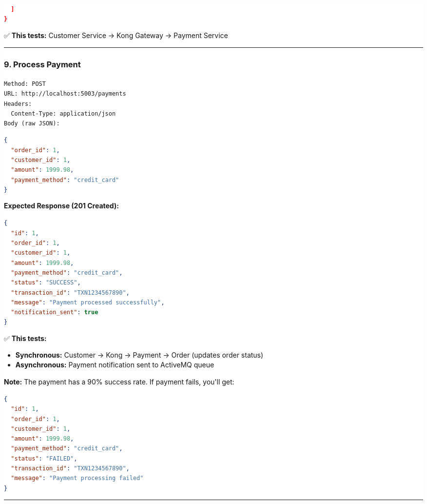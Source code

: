 ```json
  ]
}
```

✅ **This tests:** Customer Service → Kong Gateway → Payment Service

---

### 9. Process Payment

```
Method: POST
URL: http://localhost:5003/payments
Headers:
  Content-Type: application/json
Body (raw JSON):
```
```json
{
  "order_id": 1,
  "customer_id": 1,
  "amount": 1999.98,
  "payment_method": "credit_card"
}
```

**Expected Response (201 Created):**
```json
{
  "id": 1,
  "order_id": 1,
  "customer_id": 1,
  "amount": 1999.98,
  "payment_method": "credit_card",
  "status": "SUCCESS",
  "transaction_id": "TXN1234567890",
  "message": "Payment processed successfully",
  "notification_sent": true
}
```

✅ **This tests:** 
- **Synchronous:** Customer → Kong → Payment → Order (updates order status)
- **Asynchronous:** Payment notification sent to ActiveMQ queue

**Note:** The payment has a 90% success rate. If payment fails, you'll get:
```json
{
  "id": 1,
  "order_id": 1,
  "customer_id": 1,
  "amount": 1999.98,
  "payment_method": "credit_card",
  "status": "FAILED",
  "transaction_id": "TXN1234567890",
  "message": "Payment processing failed"
}
```

---